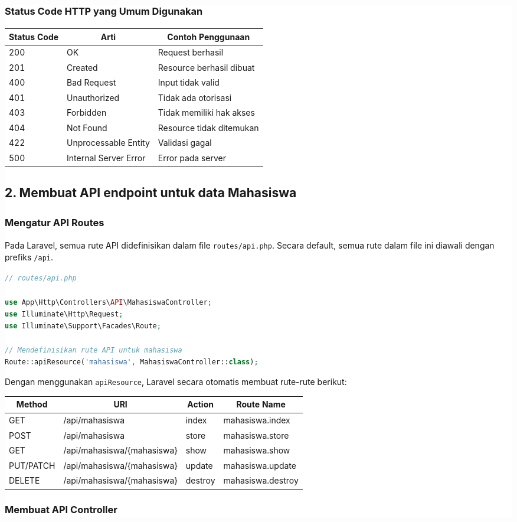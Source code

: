 ### Status Code HTTP yang Umum Digunakan

| Status Code | Arti | Contoh Penggunaan |
|-------------|------|-------------------|
| 200 | OK | Request berhasil |
| 201 | Created | Resource berhasil dibuat |
| 400 | Bad Request | Input tidak valid |
| 401 | Unauthorized | Tidak ada otorisasi |
| 403 | Forbidden | Tidak memiliki hak akses |
| 404 | Not Found | Resource tidak ditemukan |
| 422 | Unprocessable Entity | Validasi gagal |
| 500 | Internal Server Error | Error pada server |

## 2. Membuat API endpoint untuk data Mahasiswa

### Mengatur API Routes

Pada Laravel, semua rute API didefinisikan dalam file `routes/api.php`. Secara default, semua rute dalam file ini diawali dengan prefiks `/api`.

```php
// routes/api.php

use App\Http\Controllers\API\MahasiswaController;
use Illuminate\Http\Request;
use Illuminate\Support\Facades\Route;

// Mendefinisikan rute API untuk mahasiswa
Route::apiResource('mahasiswa', MahasiswaController::class);
```

Dengan menggunakan `apiResource`, Laravel secara otomatis membuat rute-rute berikut:

| Method | URI | Action | Route Name |
|--------|-----|--------|------------|
| GET | /api/mahasiswa | index | mahasiswa.index |
| POST | /api/mahasiswa | store | mahasiswa.store |
| GET | /api/mahasiswa/{mahasiswa} | show | mahasiswa.show |
| PUT/PATCH | /api/mahasiswa/{mahasiswa} | update | mahasiswa.update |
| DELETE | /api/mahasiswa/{mahasiswa} | destroy | mahasiswa.destroy |

### Membuat API Controller

